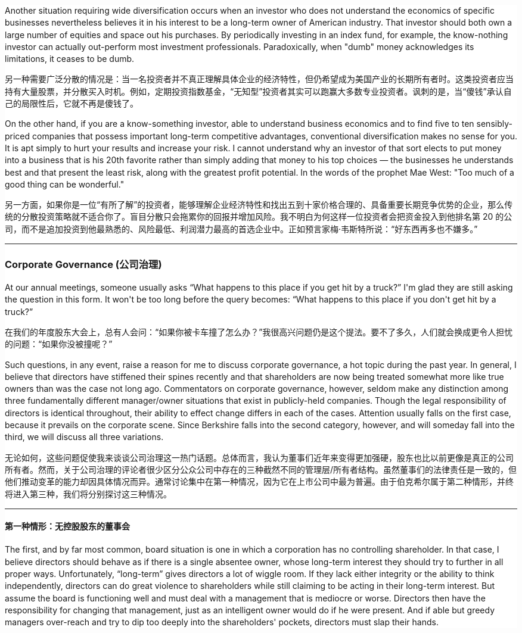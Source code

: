 Another situation requiring wide diversification occurs when an investor who does not understand the economics of specific businesses nevertheless believes it in his interest to be a long-term owner of American industry. That investor should both own a large number of equities and space out his purchases. By periodically investing in an index fund, for example, the know-nothing investor can actually out-perform most investment professionals. Paradoxically, when "dumb" money acknowledges its limitations, it ceases to be dumb.

另一种需要广泛分散的情况是：当一名投资者并不真正理解具体企业的经济特性，但仍希望成为美国产业的长期所有者时。这类投资者应当持有大量股票，并分散买入时机。例如，定期投资指数基金，“无知型”投资者其实可以跑赢大多数专业投资者。讽刺的是，当“傻钱”承认自己的局限性后，它就不再是傻钱了。

On the other hand, if you are a know-something investor, able to understand business economics and to find five to ten sensibly-priced companies that possess important long-term competitive advantages, conventional diversification makes no sense for you. It is apt simply to hurt your results and increase your risk. I cannot understand why an investor of that sort elects to put money into a business that is his 20th favorite rather than simply adding that money to his top choices — the businesses he understands best and that present the least risk, along with the greatest profit potential. In the words of the prophet Mae West: "Too much of a good thing can be wonderful."

另一方面，如果你是一位“有所了解”的投资者，能够理解企业经济特性和找出五到十家价格合理的、具备重要长期竞争优势的企业，那么传统的分散投资策略就不适合你了。盲目分散只会拖累你的回报并增加风险。我不明白为何这样一位投资者会把资金投入到他排名第 20 的公司，而不是追加投资到他最熟悉的、风险最低、利润潜力最高的首选企业中。正如预言家梅·韦斯特所说：“好东西再多也不嫌多。”

---

### Corporate Governance (公司治理)

At our annual meetings, someone usually asks “What happens to this place if you get hit by a truck?” I'm glad they are still asking the question in this form. It won't be too long before the query becomes: “What happens to this place if you don't get hit by a truck?”

在我们的年度股东大会上，总有人会问：“如果你被卡车撞了怎么办？”我很高兴问题仍是这个提法。要不了多久，人们就会换成更令人担忧的问题：“如果你没被撞呢？”

Such questions, in any event, raise a reason for me to discuss corporate governance, a hot topic during the past year. In general, I believe that directors have stiffened their spines recently and that shareholders are now being treated somewhat more like true owners than was the case not long ago. Commentators on corporate governance, however, seldom make any distinction among three fundamentally different manager/owner situations that exist in publicly-held companies. Though the legal responsibility of directors is identical throughout, their ability to effect change differs in each of the cases. Attention usually falls on the first case, because it prevails on the corporate scene. Since Berkshire falls into the second category, however, and will someday fall into the third, we will discuss all three variations.

无论如何，这些问题促使我来谈谈公司治理这一热门话题。总体而言，我认为董事们近年来变得更加强硬，股东也比以前更像是真正的公司所有者。然而，关于公司治理的评论者很少区分公众公司中存在的三种截然不同的管理层/所有者结构。虽然董事们的法律责任是一致的，但他们推动变革的能力却因具体情况而异。通常讨论集中在第一种情况，因为它在上市公司中最为普遍。由于伯克希尔属于第二种情形，并终将进入第三种，我们将分别探讨这三种情况。

---

#### 第一种情形：无控股股东的董事会

The first, and by far most common, board situation is one in which a corporation has no controlling shareholder. In that case, I believe directors should behave as if there is a single absentee owner, whose long-term interest they should try to further in all proper ways. Unfortunately, “long-term” gives directors a lot of wiggle room. If they lack either integrity or the ability to think independently, directors can do great violence to shareholders while still claiming to be acting in their long-term interest. But assume the board is functioning well and must deal with a management that is mediocre or worse. Directors then have the responsibility for changing that management, just as an intelligent owner would do if he were present. And if able but greedy managers over-reach and try to dip too deeply into the shareholders' pockets, directors must slap their hands.
